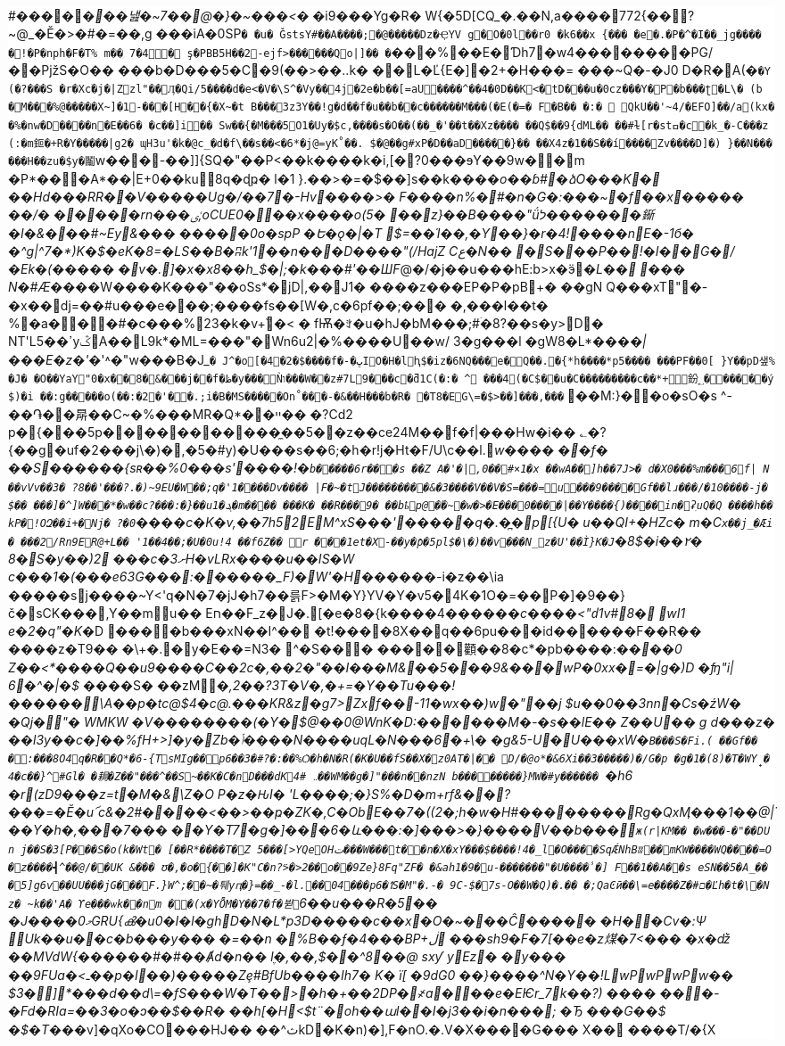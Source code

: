#��� ��_��냂�~7��@�}�~���<_� � i9���Yg�R� W{�5D[CQ_�.��N,a����772{��?~@_�Ӗ�>�#�=��,g ���iA�0SP`� �u� ǦstsY#��A����;�@�����Dz�ҾYV g�O�0l��r0 �k6��x {��� �e�.�P�^�I��_jg�����!�P�nph�F�T% m�� 7�4� ş�PBB5H��2-ejf>������Qo|]�� �`���%��E�Ɗh7�w4��������PG/��PjžS�O�� ���b�D���5�C�9(��>��..k� ��L�Ľ{E�]�2+�H���= ���~Q�-�J0 D�R�Α(�`�Y (�?���S �r�Xcۙ�j�|Zzl"��Ӆ�Qi/5����d�e<�V�\S^�Vy��4j�2e�b��[=aU����^� �4�0D��K<�tD���u�0cz���Y�P�b���ʈ׭�L\� (b�M���%@�����X~]�1-���[H��{�X~�t B���3z3Y��!g�d��f�u��b��c������M���(�E(�=� F֐�B�� �:�  QkU��'~4/�EFO]��/a(kx��%�nw�D����n�E��6� �c��]i�� Sw��{�M���5O1� Uy�$c,����s�O��(��_�'��t��Xz���� ��Q$��9{dML�� ��#ɫ[r�stߛ�c�k_�-C���z(:�m鉕�+R�Y�����|g2� ɰH3u'�k�@c_�d�f\��s��<�6*�j@=yK˚��. $�@��g#xP�D��aD�����}�� ��X4z�1��S��í����Zv����D]�) }��N������H��zu�$у�鬮`w���-��]]{SQ�"��P<��k����k�i,[�?0���ɘY��9w��m �P*���A*��|E+0��ku8q�ɖҏ� l�1 }.��>�=�$��]s��k���_�o��ɓ#�ձO���K� ��Hd���RR��V�����Ug�/��7�-Hv����>� F����n%�#�n�G�:���~�f��x����� ��/� �����rn���ٸ,oCUE0���x����o(5� ��z}��B����"ǘל�������䤺�I�&���#~Ey&��� �����0o�spP �Ե�ǫ�|�T $=��Ί��,�Y��}�r�4!����nE�-1б� �^g|^7�*)K�$�eK�8=�LS��B�ʭk'1��n���D����"(/HajZ Cع�N�� �S���P��!�I ��G�/�Ek�(����� �v�.]�x�x8��h_$�|;�k���#'��ШF_@�/�j��u���hE:b>x�ӭ*�L�� ��� N�#Ӕ��*��W����K���"��oSs*�jD|,��J1� ����z���EP�P�pB+� ��gN Q���xT"�-�x��dj=��#u���e���;����fs��[W�,c�6pf��;��� �,���l��t� %�a���#�c���%23�k�v+֒�< � fѬ�ꇬ�u�hJ�bM���;#ۛ�8?��s�y>D� NT'Lߴ��5yݣA��L9k*�ML=���"�Wn6u2|�%����U��w/ 3�g���l �gW8� L*���*�|���E�z�'*�'˄�"w���B�J_`� Ј^�o[�4�2�$����f�-�ڀIO�H�l޻ԧ$�iz�6NQ���e�Q��.�{*h����*p5���� ���ΡF��0[ }Y��pD샢%�J� �O��YaY"0�x��8�&�΂��j��f�ظ�y���Ǹו���W��z#7L9���c�ƌ1C(�:� ^ ���4(�C$��u�C���������c��*+鈖؁������ý$)� i ��:g�����o(��:�2�'��.;i�B�MS�����On˚���-�&��H���b�R� �T8�EG\=�$>��]���,���` ߻��M:}��o�sO�s ^-��֏��㫹��C~�%���MR�Q*��ײ �� �?Cd2 p�{���5p�����������̼��5��z��ce24M��f�f|���Hw�i�� ؎�?{��g�uf�2���j\�)�,�5�#y)�U���s��6;�h�r!j�Ht�F/U\с��l.*w���� ��f� ��S������{sʀ��%0���s'����!�`b�����6r���s ��Z A�'�|,0��#×1�x ��wA��]h��7J>� d�X0���%m���6f| N��vVv��3� ?8��'���?.�)~9EU�W��;q�'1����Dv���� |F�~�tJ���������&�3����V��V�S=���=u���9����Gf��lɹ���/�10����-j�$�� ���]�^]W���*�w��c?���:�}��uܔ�1�m���� ���K� ��R���9� ��bҍp@�֜�~�w�>�E���0����|��Y����{)����in�ʡֽuQ�Q ����h��kP�!OԶ��i+�Nj� ?�0`����c�K�v,��7h52EM^xS ���'�����q�.�̪�p[{U� u��QI+�HZc� m�C`x��j_�Ӕi� ���2/Rn9ER@+L�� '1��4��;�U�0u!4 ��f6Z�� r ���1 et�X-��y�ƥ�5pl$�\�)��v���N_z�U'��Ì}K�J`�8$�i��۲� 8�S�y��)2 ���c�3ށH�vLRx����u��IS�W c���1�(���e63G���:������_F)�W'�H�*�����-i�z��\ia �����sj����~ Y<'q�N�7�jJ�h7��륽F>�M�Y}YV�Y�v5�4K�1O�=��P�]�9��}č�sCK���,Y��mu�� Eח��F_z�J�.[�e�8�{k����4�_�����c����<"ԁ1v#8�  wI1 e�2�q"�K_�D ����b���xN��I^�� �t!����8X��q��6pu���id������F��R�� ����z�T9�� �\\+�.�y�E��=N3� ^�S��ُ� �����顴��8�c*�pb����:��_��0 Z��<*����Q��u9����C��2с�,� �2�"��I���M&��5���9&���wP�0xx�=�|g�)D �ʩ"i| 6�^�|�$ ��_��S� ��zM_�,2��?3T�V�,�+=�Y��Tu���!������\A��p�tc@$4�c@.���KR&z�g7>Zxf��-11�wx��)w�"��j $u��0��3nn�Cs�źW� �Qj�"� WMKW �V��������(�Y�$@��0@WnK�D:������M�-�s��*lE�� Z��U�� g d���z� ��l3y��c$�]�$�%fH+>]�y�Zb�ݳ����N����uqL�N���6�+\� _�g&5-U�U���xW�`B���S�Fi.( ��Gf���:���8O4q�R��Q*�6-{TsMIg��p6��3�#?�:��%Ѻ�h�N�R(�K�U��fS��X�z0AT�|�� D/�@o*�&6Xi��3�����)�/G�p �g�1�(8)�T�WY̟�4�c��}^#Gl� �䎤�Z��"���^��S~��K�C�nD���dK4# ܅��WM��g�]"���n��nzN b��������}MW�#y������ `�h6 �r(zD9���z=t�M�&\Z�O Ρ�z�ԊI� 'L����;�}S%�D�m+rf&��?���=�Ӗ�u՜c&�2#��_��<��>��ҏ�ZK�,C�ObE��7�((2�;h�w�H#���*�����Rg�QxӍ���1��@|͘��Y�h�,���7��� ��Y�T7�g�]���6�և���:�]���>�}����V��b���`ж(r|KM�� �w���- �"��DUn j��S�3[P���S�o(k�Wt� [��R*����T�Z 5���[>YQeOHت���W���t��n�X�xY���$����!4�_l�O����SqǼNhBʬ��mKW����WQ����=O�z����┫^��@/��UK &��� ʊ�,�o�{��]�K"C�n?⍩�>2��o��9Ze}8Fq"ZF� �&ah1�9�u-�������"�U����̾�] F��1��A��s eSN��5�A_���5]g6v��UU���jG���F.}W^;��~�퉤yԥ�}=��_-�l.��04���pߗ�6S�M"�.-� 9C-$�7s-O��W�Q)�.�� �;QaϾӣ��\=e ����Z�#ם�Ľh�t�\�Nz� ~k��'A� ϒe ���ѡk��nm � �(x�YȬM�Y��7�f�뷛`6��u���R�5�� �J����މ0GRU{ൿ�u0�I�l�ghD�N�L*p3 D�����c��x⩘�O�~���Ĉ����� �H��Cv�:Ψ Uk��u��c�b���y��� �=��n �%B��ƒ�4���BP+ڶ ���sh9�F�7[��e�z煤�7<��� �x�ǆ ��MVdW{������#�#��Ⱥd�n�� ݆l�,��,$��^8��@ sxƴ yEz� �y��� ��9FUa�<ـ��p�I��)���� � Zȩ#BfUb����Ih7� K� ï[ �9dG0 ��}����^N�Y��!LwPwPwPw��  $3�]*���d��d\=�fS���W�T��>  �h�+��2DP�҂a���e�EѤr_7k��?) ���� ���-�Fd�RIa=��3�o�ɔ��$��R� ��h[�H<$t¨�oh��աl��I�j3��i�n���; �Ђ ���G��$ �$�T� �_�v]�qXo�CO���HJ�� ��^ثkD�K� n)�],F�nO.�.V�X����G��� X�� ����T/�{X
